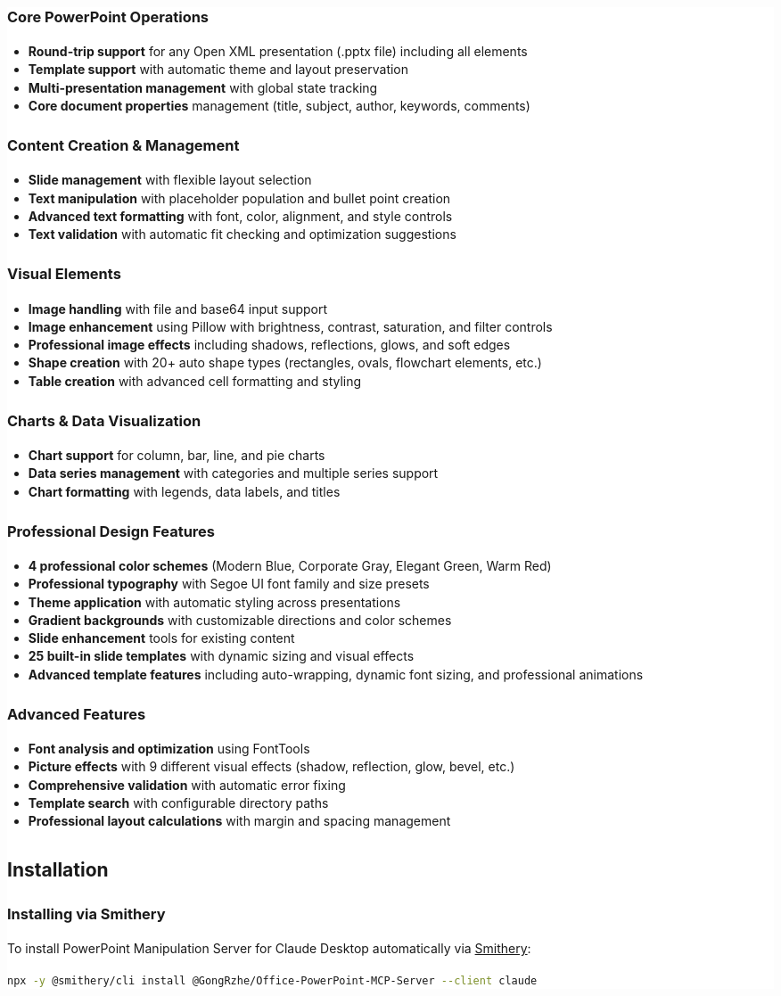 ### Core PowerPoint Operations
- **Round-trip support** for any Open XML presentation (.pptx file) including all elements
- **Template support** with automatic theme and layout preservation
- **Multi-presentation management** with global state tracking
- **Core document properties** management (title, subject, author, keywords, comments)

### Content Creation & Management
- **Slide management** with flexible layout selection
- **Text manipulation** with placeholder population and bullet point creation
- **Advanced text formatting** with font, color, alignment, and style controls
- **Text validation** with automatic fit checking and optimization suggestions

### Visual Elements
- **Image handling** with file and base64 input support
- **Image enhancement** using Pillow with brightness, contrast, saturation, and filter controls
- **Professional image effects** including shadows, reflections, glows, and soft edges
- **Shape creation** with 20+ auto shape types (rectangles, ovals, flowchart elements, etc.)
- **Table creation** with advanced cell formatting and styling

### Charts & Data Visualization
- **Chart support** for column, bar, line, and pie charts
- **Data series management** with categories and multiple series support
- **Chart formatting** with legends, data labels, and titles

### Professional Design Features
- **4 professional color schemes** (Modern Blue, Corporate Gray, Elegant Green, Warm Red)
- **Professional typography** with Segoe UI font family and size presets
- **Theme application** with automatic styling across presentations
- **Gradient backgrounds** with customizable directions and color schemes
- **Slide enhancement** tools for existing content
- **25 built-in slide templates** with dynamic sizing and visual effects
- **Advanced template features** including auto-wrapping, dynamic font sizing, and professional animations

### Advanced Features
- **Font analysis and optimization** using FontTools
- **Picture effects** with 9 different visual effects (shadow, reflection, glow, bevel, etc.)
- **Comprehensive validation** with automatic error fixing
- **Template search** with configurable directory paths
- **Professional layout calculations** with margin and spacing management

## Installation

### Installing via Smithery

To install PowerPoint Manipulation Server for Claude Desktop automatically via [Smithery](https://smithery.ai/server/@GongRzhe/Office-PowerPoint-MCP-Server):

```bash
npx -y @smithery/cli install @GongRzhe/Office-PowerPoint-MCP-Server --client claude
```
